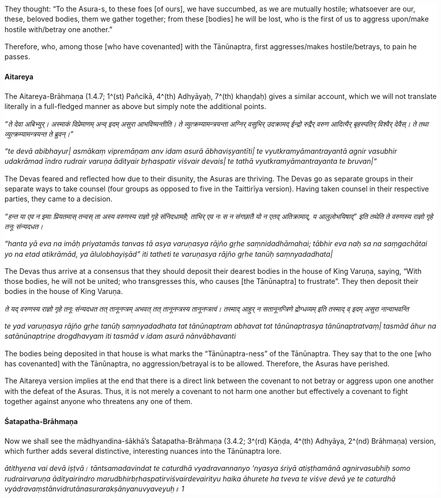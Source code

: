 They thought: “To the Asura-s, to these foes \[of ours\], we have succumbed, as we are mutually hostile; whatsoever are our, these, beloved bodies, them we gather together; from these \[bodies\] he will be lost, who is the first of us to aggress upon/make hostile with/betray one another.”

Therefore, who, among those \[who have covenanted\] with the Tānūnaptra, first aggresses/makes hostile/betrays, to pain he passes.

#### Aitareya
The Aitareya-Brāhmaṇa (1.4.7; 1^(st) Pañcikā, 4^(th) Adhyāyaḥ, 7^(th) khaṇḍaḥ) gives a similar account, which we will not translate literally in a full-fledged manner as above but simply note the additional points.

*“ते देवा अबिभ्युर्। अस्माकं विप्रेमाणम् अन्व् इदम् असुरा आभविष्यन्तीति। ते व्युत्क्रम्यामन्त्रयन्ता अग्निर् वसुभिर् उदक्रामद् ईन्द्रो रुद्रैर् वरुण आदित्यैर् बृहस्पतिर् विश्वैर् देवैस्। ते तथा व्युत्क्रम्यामन्त्रयन्त ते ब्रुवन्।”*

*“te devā abibhayur\| asmākaṃ vipremāṇam anv idam asurā ābhaviṣyantīti\| te vyutkramyāmantrayantā agnir vasubhir udakrāmad īndro rudrair varuṇa ādityair bṛhaspatir viśvair devais\| te tathā vyutkramyāmantrayanta te bruvan\|“*

The Devas feared and reflected how due to their disunity, the Asuras are thriving. The Devas go as separate groups in their separate ways to take counsel (four groups as opposed to five in the Taittirīya version). Having taken counsel in their respective parties, they came to a decision.

*“हन्त या एव न इमाः प्रियतमास् तन्वस् ता अस्य वरुणस्य राज्ञो गृहे संनिदधामहै; ताभिर् एव नः स न संगछातै यो न एतद् अतिक्रामाद्, य आलुलोभयिषाद्” इति तथेति ते वरुणस्य राज्ञो गृहे तनूः संन्यदधत।*

*“hanta yā eva na imāḥ priyatamās tanvas tā asya varuṇasya rājño gṛhe saṃnidadhāmahai; tābhir eva naḥ sa na saṃgachātai yo na etad atikrāmād, ya ālulobhayiṣād” iti tatheti te varuṇasya rājño gṛhe tanūḥ saṃnyadadhata\|*

The Devas thus arrive at a consensus that they should deposit their dearest bodies in the house of King Varuṇa, saying, “With those bodies, he will not be united; who transgresses this, who causes \[the Tānūnaptra\] to frustrate”. They then deposit their bodies in the house of King Varuṇa.

*ते यद् वरुणस्य राज्ञो गृहे तनूः संन्यदधत तत् तानूनप्त्रम् अभवत् तत् तानूनप्त्रस्य तानूनप्त्रत्वं। तस्माद् आहुर् न सतानूनप्त्रिणे द्रोग्धव्यम् इति तस्माद् व् इदम् असुरा नान्वाभवन्ति*

*te yad varuṇasya rājño gṛhe tanūḥ saṃnyadadhata tat tānūnaptram abhavat tat tānūnaptrasya tānūnaptratvaṃ\| tasmād āhur na satānūnaptriṇe drogdhavyam iti tasmād v idam asurā nānvābhavanti*

The bodies being deposited in that house is what marks the “Tānūnaptra-ness” of the Tānūnaptra. They say that to the one \[who has covenanted\] with the Tānūnaptra, no aggression/betrayal is to be allowed. Therefore, the Asuras have perished.

The Aitareya version implies at the end that there is a direct link between the covenant to not betray or aggress upon one another with the defeat of the Asuras. Thus, it is not merely a covenant to not harm one another but effectively a covenant to fight together against anyone who threatens any one of them.

#### Śatapatha-Brāhmaṇa
Now we shall see the mādhyandina-śākhā’s Śatapatha-Brāhmaṇa (3.4.2; 3^(rd) Kāṇḍa, 4^(th) Adhyāya, 2^(nd) Brāhmaṇa) version, which further adds several distinctive, interesting nuances into the Tānūnaptra lore.

*ātithyena vai devā iṣṭvā। tāntsamadavindat te caturdhā vyadravannanyo ‘nyasya śriyā atiṣṭhamānā agnirvasubhiḥ somo rudrairvaruṇa ādityairindro marudbhirbṛhaspatirviśvairdevairityu haika āhurete ha tveva te viśve devā ye te caturdhā vyádravaṃstānvidrutānasurarakṣānyanuvyaveyuḥ॥ 1*
